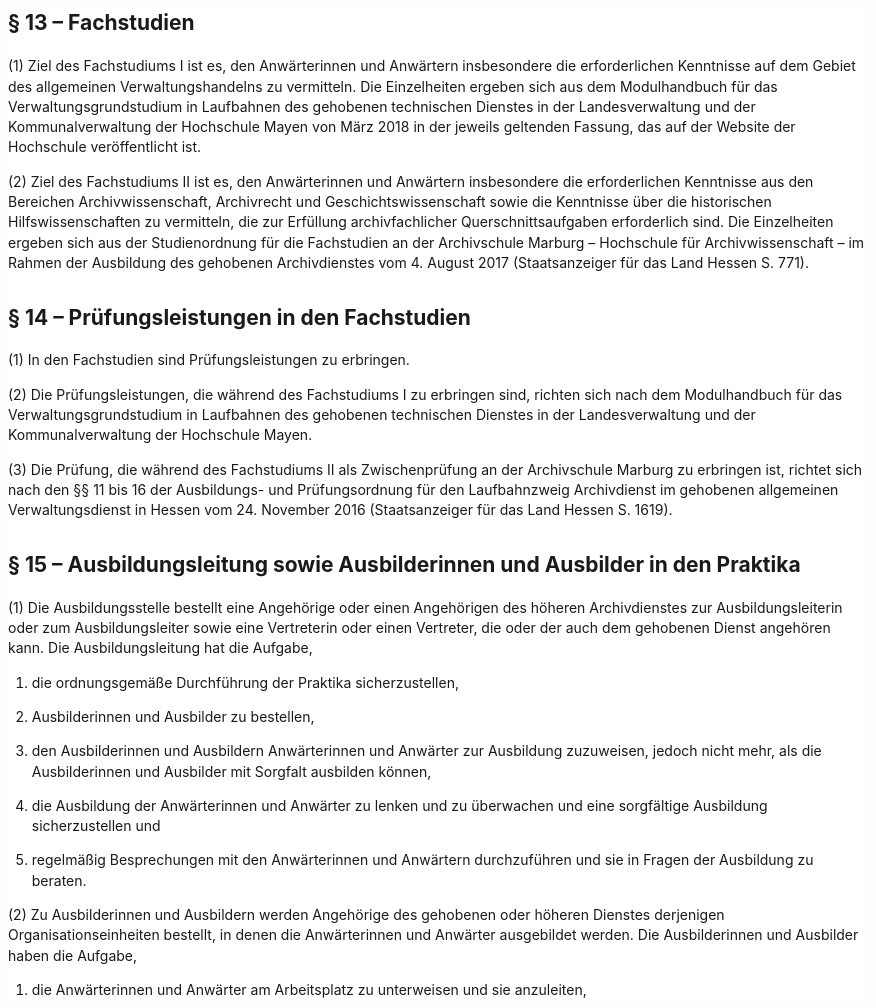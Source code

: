 ## § 13 – Fachstudien

(1) Ziel des Fachstudiums I ist es, den Anwärterinnen und Anwärtern insbesondere die erforderlichen Kenntnisse auf dem Gebiet des allgemeinen Verwaltungshandelns zu vermitteln. Die Einzelheiten ergeben sich aus dem Modulhandbuch für das Verwaltungsgrundstudium in Laufbahnen des gehobenen technischen Dienstes in der Landesverwaltung und der Kommunalverwaltung der Hochschule Mayen von März 2018 in der jeweils geltenden Fassung, das auf der Website der Hochschule veröffentlicht ist.

(2) Ziel des Fachstudiums II ist es, den Anwärterinnen und Anwärtern insbesondere die erforderlichen Kenntnisse aus den Bereichen Archivwissenschaft, Archivrecht und Geschichtswissenschaft sowie die Kenntnisse über die historischen Hilfswissenschaften zu vermitteln, die zur Erfüllung archivfachlicher Querschnittsaufgaben erforderlich sind. Die Einzelheiten ergeben sich aus der Studienordnung für die Fachstudien an der Archivschule Marburg – Hochschule für Archivwissenschaft – im Rahmen der Ausbildung des gehobenen Archivdienstes vom 4. August 2017 (Staatsanzeiger für das Land Hessen S. 771).


## § 14 – Prüfungsleistungen in den Fachstudien

(1) In den Fachstudien sind Prüfungsleistungen zu erbringen.

(2) Die Prüfungsleistungen, die während des Fachstudiums I zu erbringen sind, richten sich nach dem Modulhandbuch für das Verwaltungsgrundstudium in Laufbahnen des gehobenen technischen Dienstes in der Landesverwaltung und der Kommunalverwaltung der Hochschule Mayen.

(3) Die Prüfung, die während des Fachstudiums II als Zwischenprüfung an der Archivschule Marburg zu erbringen ist, richtet sich nach den §§ 11 bis 16 der Ausbildungs- und Prüfungsordnung für den Laufbahnzweig Archivdienst im gehobenen allgemeinen Verwaltungsdienst in Hessen vom 24. November 2016 (Staatsanzeiger für das Land Hessen S. 1619).


## § 15 – Ausbildungsleitung sowie Ausbilderinnen und Ausbilder in den Praktika

(1) Die Ausbildungsstelle bestellt eine Angehörige oder einen Angehörigen des höheren Archivdienstes zur Ausbildungsleiterin oder zum Ausbildungsleiter sowie eine Vertreterin oder einen Vertreter, die oder der auch dem gehobenen Dienst angehören kann. Die Ausbildungsleitung hat die Aufgabe,

1. die ordnungsgemäße Durchführung der Praktika sicherzustellen,

2. Ausbilderinnen und Ausbilder zu bestellen,

3. den Ausbilderinnen und Ausbildern Anwärterinnen und Anwärter zur Ausbildung zuzuweisen, jedoch nicht mehr, als die Ausbilderinnen und Ausbilder mit Sorgfalt ausbilden können,

4. die Ausbildung der Anwärterinnen und Anwärter zu lenken und zu überwachen und eine sorgfältige Ausbildung sicherzustellen und

5. regelmäßig Besprechungen mit den Anwärterinnen und Anwärtern durchzuführen und sie in Fragen der Ausbildung zu beraten.

(2) Zu Ausbilderinnen und Ausbildern werden Angehörige des gehobenen oder höheren Dienstes derjenigen Organisationseinheiten bestellt, in denen die Anwärterinnen und Anwärter ausgebildet werden. Die Ausbilderinnen und Ausbilder haben die Aufgabe,

1. die Anwärterinnen und Anwärter am Arbeitsplatz zu unterweisen und sie anzuleiten,

